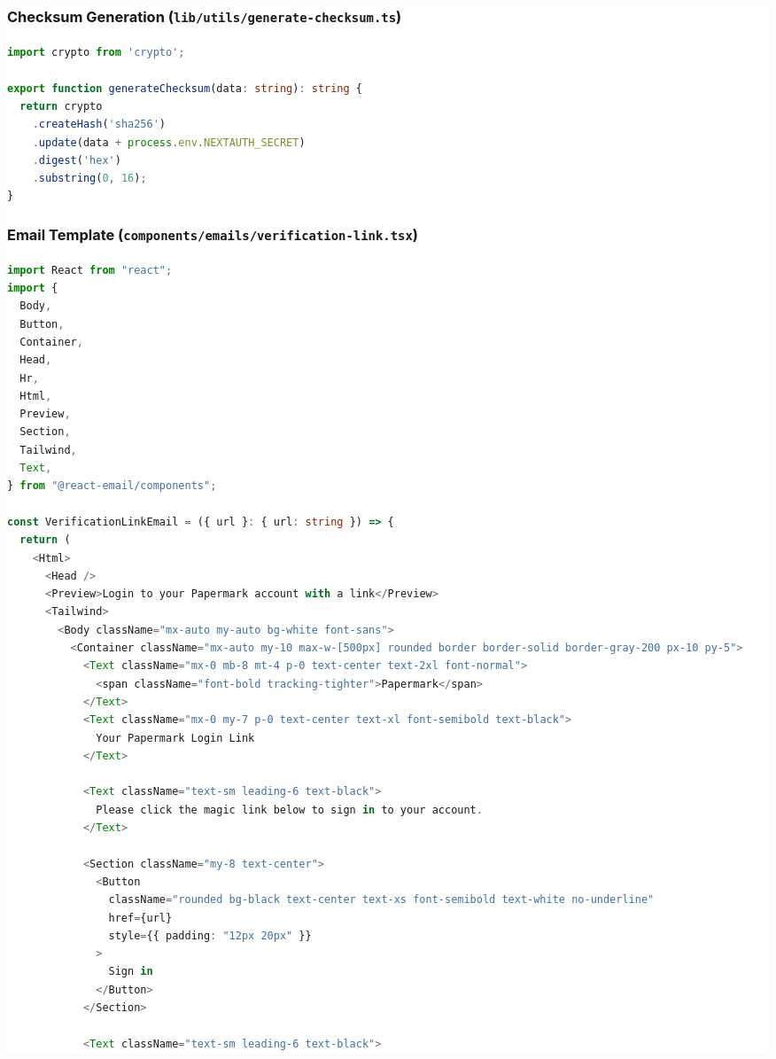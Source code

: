 ### Checksum Generation (`lib/utils/generate-checksum.ts`)

```typescript
import crypto from 'crypto';

export function generateChecksum(data: string): string {
  return crypto
    .createHash('sha256')
    .update(data + process.env.NEXTAUTH_SECRET)
    .digest('hex')
    .substring(0, 16);
}
```

### Email Template (`components/emails/verification-link.tsx`)

```typescript
import React from "react";
import {
  Body,
  Button,
  Container,
  Head,
  Hr,
  Html,
  Preview,
  Section,
  Tailwind,
  Text,
} from "@react-email/components";

const VerificationLinkEmail = ({ url }: { url: string }) => {
  return (
    <Html>
      <Head />
      <Preview>Login to your Papermark account with a link</Preview>
      <Tailwind>
        <Body className="mx-auto my-auto bg-white font-sans">
          <Container className="mx-auto my-10 max-w-[500px] rounded border border-solid border-gray-200 px-10 py-5">
            <Text className="mx-0 mb-8 mt-4 p-0 text-center text-2xl font-normal">
              <span className="font-bold tracking-tighter">Papermark</span>
            </Text>
            <Text className="mx-0 my-7 p-0 text-center text-xl font-semibold text-black">
              Your Papermark Login Link
            </Text>
            
            <Text className="text-sm leading-6 text-black">
              Please click the magic link below to sign in to your account.
            </Text>
            
            <Section className="my-8 text-center">
              <Button
                className="rounded bg-black text-center text-xs font-semibold text-white no-underline"
                href={url}
                style={{ padding: "12px 20px" }}
              >
                Sign in
              </Button>
            </Section>
            
            <Text className="text-sm leading-6 text-black">
```